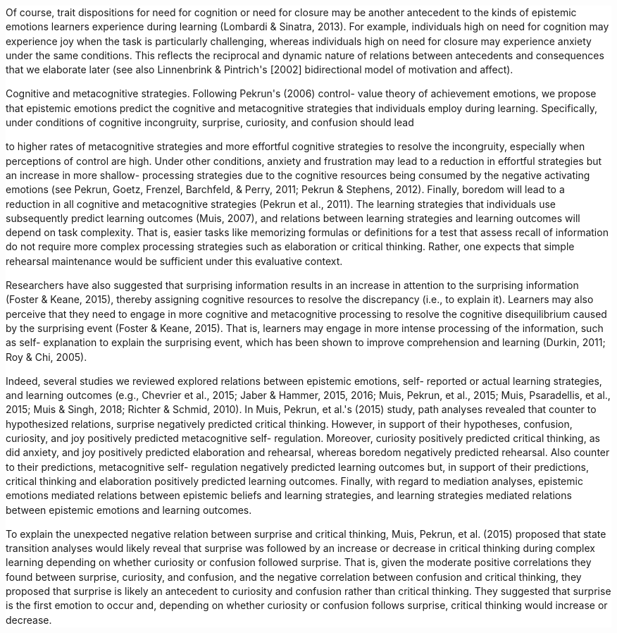 Of course, trait dispositions for need for cognition or need for closure may be another antecedent to the kinds of epistemic emotions learners experience during learning (Lombardi & Sinatra, 2013). For example, individuals high on need for cognition may experience joy when the task is particularly challenging, whereas individuals high on need for closure may experience anxiety under the same conditions. This reflects the reciprocal and dynamic nature of relations between antecedents and consequences that we elaborate later (see also Linnenbrink & Pintrich's [2002] bidirectional model of motivation and affect).

Cognitive and metacognitive strategies. Following Pekrun's (2006) control- value theory of achievement emotions, we propose that epistemic emotions predict the cognitive and metacognitive strategies that individuals employ during learning. Specifically, under conditions of cognitive incongruity, surprise, curiosity, and confusion should lead

to higher rates of metacognitive strategies and more effortful cognitive strategies to resolve the incongruity, especially when perceptions of control are high. Under other conditions, anxiety and frustration may lead to a reduction in effortful strategies but an increase in more shallow- processing strategies due to the cognitive resources being consumed by the negative activating emotions (see Pekrun, Goetz, Frenzel, Barchfeld, & Perry, 2011; Pekrun & Stephens, 2012). Finally, boredom will lead to a reduction in all cognitive and metacognitive strategies (Pekrun et al., 2011). The learning strategies that individuals use subsequently predict learning outcomes (Muis, 2007), and relations between learning strategies and learning outcomes will depend on task complexity. That is, easier tasks like memorizing formulas or definitions for a test that assess recall of information do not require more complex processing strategies such as elaboration or critical thinking. Rather, one expects that simple rehearsal maintenance would be sufficient under this evaluative context.

Researchers have also suggested that surprising information results in an increase in attention to the surprising information (Foster & Keane, 2015), thereby assigning cognitive resources to resolve the discrepancy (i.e., to explain it). Learners may also perceive that they need to engage in more cognitive and metacognitive processing to resolve the cognitive disequilibrium caused by the surprising event (Foster & Keane, 2015). That is, learners may engage in more intense processing of the information, such as self- explanation to explain the surprising event, which has been shown to improve comprehension and learning (Durkin, 2011; Roy & Chi, 2005).

Indeed, several studies we reviewed explored relations between epistemic emotions, self- reported or actual learning strategies, and learning outcomes (e.g., Chevrier et al., 2015; Jaber & Hammer, 2015, 2016; Muis, Pekrun, et al., 2015; Muis, Psaradellis, et al., 2015; Muis & Singh, 2018; Richter & Schmid, 2010). In Muis, Pekrun, et al.'s (2015) study, path analyses revealed that counter to hypothesized relations, surprise negatively predicted critical thinking. However, in support of their hypotheses, confusion, curiosity, and joy positively predicted metacognitive self- regulation. Moreover, curiosity positively predicted critical thinking, as did anxiety, and joy positively predicted elaboration and rehearsal, whereas boredom negatively predicted rehearsal. Also counter to their predictions, metacognitive self- regulation negatively predicted learning outcomes but, in support of their predictions, critical thinking and elaboration positively predicted learning outcomes. Finally, with regard to mediation analyses, epistemic emotions mediated relations between epistemic beliefs and learning strategies, and learning strategies mediated relations between epistemic emotions and learning outcomes.

To explain the unexpected negative relation between surprise and critical thinking, Muis, Pekrun, et al. (2015) proposed that state transition analyses would likely reveal that surprise was followed by an increase or decrease in critical thinking during complex learning depending on whether curiosity or confusion followed surprise. That is, given the moderate positive correlations they found between surprise, curiosity, and confusion, and the negative correlation between confusion and critical thinking, they proposed that surprise is likely an antecedent to curiosity and confusion rather than critical thinking. They suggested that surprise is the first emotion to occur and, depending on whether curiosity or confusion follows surprise, critical thinking would increase or decrease.
